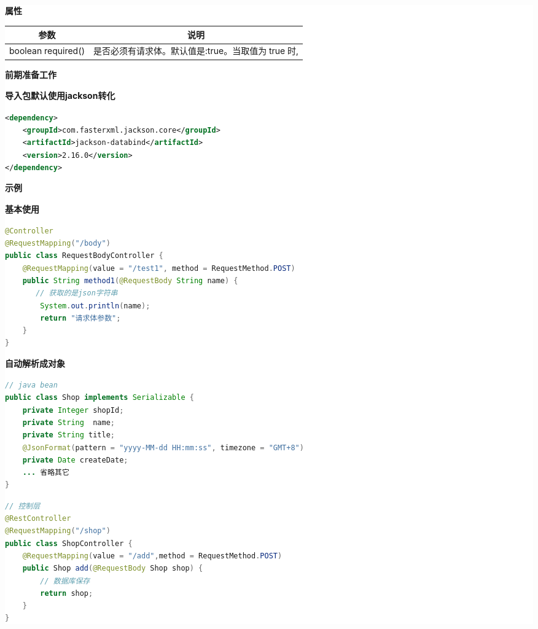 **属性**

| 参数               | 说明                                               |
| ------------------ | -------------------------------------------------- |
| boolean required() | 是否必须有请求体。默认值是:true。当取值为 true 时, |

**前期准备工作**

**导入包默认使用jackson转化**

```xml
<dependency>
    <groupId>com.fasterxml.jackson.core</groupId>
    <artifactId>jackson-databind</artifactId>
    <version>2.16.0</version>
</dependency>
```

**示例**

**基本使用**

```java
@Controller
@RequestMapping("/body")
public class RequestBodyController {
    @RequestMapping(value = "/test1", method = RequestMethod.POST)
    public String method1(@RequestBody String name) {
       // 获取的是json字符串
        System.out.println(name);
        return "请求体参数";
    }
}
```

**自动解析成对象**

```java
// java bean
public class Shop implements Serializable {
    private Integer shopId;
    private String  name;
    private String title;
    @JsonFormat(pattern = "yyyy-MM-dd HH:mm:ss", timezone = "GMT+8")
    private Date createDate;
    ... 省略其它
}
```

```java
// 控制层
@RestController
@RequestMapping("/shop")
public class ShopController {
    @RequestMapping(value = "/add",method = RequestMethod.POST)
    public Shop add(@RequestBody Shop shop) {
      	// 数据库保存
        return shop;
    }
}
```
